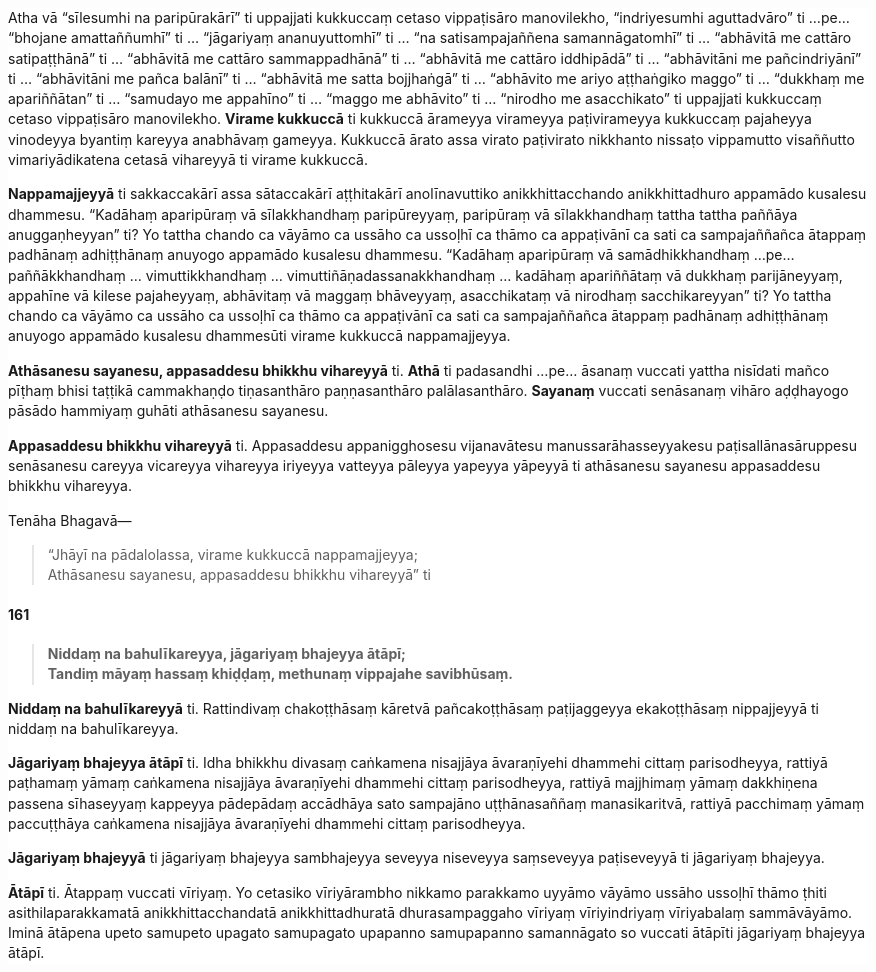 Atha vā “sīlesumhi na paripūrakārī” ti uppajjati kukkuccaṃ cetaso vippaṭisāro manovilekho, “indriyesumhi aguttadvāro” ti …pe… “bhojane amattaññumhī” ti … “jāgariyaṃ ananuyuttomhī” ti … “na satisampajaññena samannāgatomhī” ti … “abhāvitā me cattāro satipaṭṭhānā” ti … “abhāvitā me cattāro sammappadhānā” ti … “abhāvitā me cattāro iddhipādā” ti … “abhāvitāni me pañcindriyānī” ti … “abhāvitāni me pañca balānī” ti … “abhāvitā me satta bojjhaṅgā” ti … “abhāvito me ariyo aṭṭhaṅgiko maggo” ti … “dukkhaṃ me apariññātan” ti … “samudayo me appahīno” ti … “maggo me abhāvito” ti … “nirodho me asacchikato” ti uppajjati kukkuccaṃ cetaso vippaṭisāro manovilekho. **Virame kukkuccā** ti kukkuccā ārameyya virameyya paṭivirameyya kukkuccaṃ pajaheyya vinodeyya byantiṃ kareyya anabhāvaṃ gameyya. Kukkuccā ārato assa virato paṭivirato nikkhanto nissaṭo vippamutto visaññutto vimariyādikatena cetasā vihareyyā ti virame kukkuccā.

**Nappamajjeyyā** ti sakkaccakārī assa sātaccakārī aṭṭhitakārī anolīnavuttiko anikkhittacchando anikkhittadhuro appamādo kusalesu dhammesu. “Kadāhaṃ aparipūraṃ vā sīlakkhandhaṃ paripūreyyaṃ, paripūraṃ vā sīlakkhandhaṃ tattha tattha paññāya anuggaṇheyyan” ti? Yo tattha chando ca vāyāmo ca ussāho ca ussoḷhī ca thāmo ca appaṭivānī ca sati ca sampajaññañca ātappaṃ padhānaṃ adhiṭṭhānaṃ anuyogo appamādo kusalesu dhammesu. “Kadāhaṃ aparipūraṃ vā samādhikkhandhaṃ …pe… paññākkhandhaṃ … vimuttikkhandhaṃ … vimuttiñāṇadassanakkhandhaṃ … kadāhaṃ apariññātaṃ vā dukkhaṃ parijāneyyaṃ, appahīne vā kilese pajaheyyaṃ, abhāvitaṃ vā maggaṃ bhāveyyaṃ, asacchikataṃ vā nirodhaṃ sacchikareyyan” ti? Yo tattha chando ca vāyāmo ca ussāho ca ussoḷhī ca thāmo ca appaṭivānī ca sati ca sampajaññañca ātappaṃ padhānaṃ adhiṭṭhānaṃ anuyogo appamādo kusalesu dhammesūti virame kukkuccā nappamajjeyya.

**Athāsanesu sayanesu, appasaddesu bhikkhu vihareyyā** ti. **Athā** ti padasandhi …pe… āsanaṃ vuccati yattha nisīdati mañco pīṭhaṃ bhisi taṭṭikā cammakhaṇḍo tiṇasanthāro paṇṇasanthāro palālasanthāro. **Sayanaṃ** vuccati senāsanaṃ vihāro aḍḍhayogo pāsādo hammiyaṃ guhāti athāsanesu sayanesu.

**Appasaddesu bhikkhu vihareyyā** ti. Appasaddesu appanigghosesu vijanavātesu manussarāhasseyyakesu paṭisallānasāruppesu senāsanesu careyya vicareyya vihareyya iriyeyya vatteyya pāleyya yapeyya yāpeyyā ti athāsanesu sayanesu appasaddesu bhikkhu vihareyya.

Tenāha Bhagavā—

> “Jhāyī na pādalolassa, virame kukkuccā nappamajjeyya;  
> Athāsanesu sayanesu, appasaddesu bhikkhu vihareyyā” ti

#### 161

> **Niddaṃ na bahulīkareyya, jāgariyaṃ bhajeyya ātāpī;**  
> **Tandiṃ māyaṃ hassaṃ khiḍḍaṃ, methunaṃ vippajahe savibhūsaṃ.**

**Niddaṃ na bahulīkareyyā** ti. Rattindivaṃ chakoṭṭhāsaṃ kāretvā pañcakoṭṭhāsaṃ paṭijaggeyya ekakoṭṭhāsaṃ nippajjeyyā ti niddaṃ na bahulīkareyya.

**Jāgariyaṃ bhajeyya ātāpī** ti. Idha bhikkhu divasaṃ caṅkamena nisajjāya āvaraṇīyehi dhammehi cittaṃ parisodheyya, rattiyā paṭhamaṃ yāmaṃ caṅkamena nisajjāya āvaraṇīyehi dhammehi cittaṃ parisodheyya, rattiyā majjhimaṃ yāmaṃ dakkhiṇena passena sīhaseyyaṃ kappeyya pādepādaṃ accādhāya sato sampajāno uṭṭhānasaññaṃ manasikaritvā, rattiyā pacchimaṃ yāmaṃ paccuṭṭhāya caṅkamena nisajjāya āvaraṇīyehi dhammehi cittaṃ parisodheyya.

**Jāgariyaṃ bhajeyyā** ti jāgariyaṃ bhajeyya sambhajeyya seveyya niseveyya saṃseveyya paṭiseveyyā ti jāgariyaṃ bhajeyya.

**Ātāpī** ti. Ātappaṃ vuccati vīriyaṃ. Yo cetasiko vīriyārambho nikkamo parakkamo uyyāmo vāyāmo ussāho ussoḷhī thāmo ṭhiti asithilaparakkamatā anikkhittacchandatā anikkhittadhuratā dhurasampaggaho vīriyaṃ vīriyindriyaṃ vīriyabalaṃ sammāvāyāmo. Iminā ātāpena upeto samupeto upagato samupagato upapanno samupapanno samannāgato so vuccati ātāpīti jāgariyaṃ bhajeyya ātāpī.
